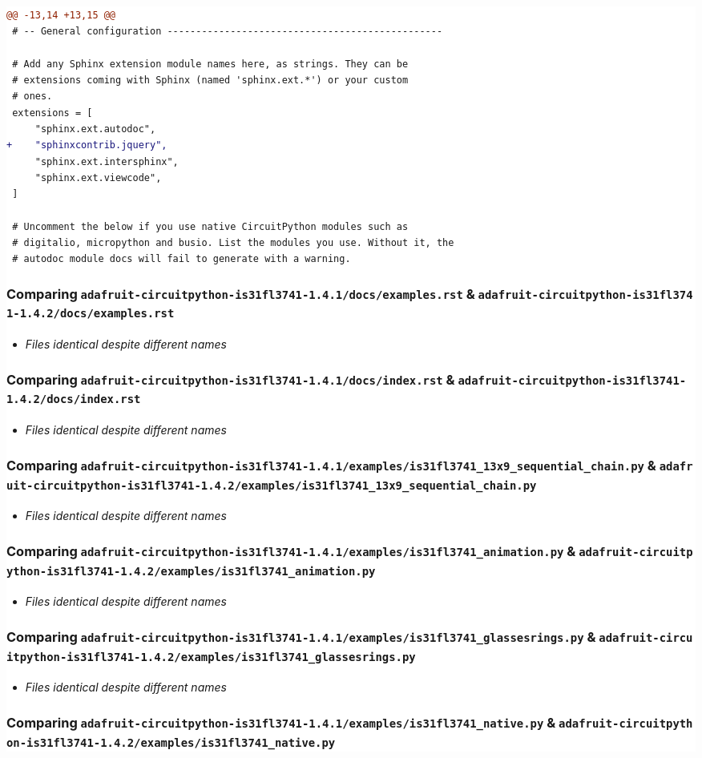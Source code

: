 ```diff
@@ -13,14 +13,15 @@
 # -- General configuration ------------------------------------------------
 
 # Add any Sphinx extension module names here, as strings. They can be
 # extensions coming with Sphinx (named 'sphinx.ext.*') or your custom
 # ones.
 extensions = [
     "sphinx.ext.autodoc",
+    "sphinxcontrib.jquery",
     "sphinx.ext.intersphinx",
     "sphinx.ext.viewcode",
 ]
 
 # Uncomment the below if you use native CircuitPython modules such as
 # digitalio, micropython and busio. List the modules you use. Without it, the
 # autodoc module docs will fail to generate with a warning.
```

### Comparing `adafruit-circuitpython-is31fl3741-1.4.1/docs/examples.rst` & `adafruit-circuitpython-is31fl3741-1.4.2/docs/examples.rst`

 * *Files identical despite different names*

### Comparing `adafruit-circuitpython-is31fl3741-1.4.1/docs/index.rst` & `adafruit-circuitpython-is31fl3741-1.4.2/docs/index.rst`

 * *Files identical despite different names*

### Comparing `adafruit-circuitpython-is31fl3741-1.4.1/examples/is31fl3741_13x9_sequential_chain.py` & `adafruit-circuitpython-is31fl3741-1.4.2/examples/is31fl3741_13x9_sequential_chain.py`

 * *Files identical despite different names*

### Comparing `adafruit-circuitpython-is31fl3741-1.4.1/examples/is31fl3741_animation.py` & `adafruit-circuitpython-is31fl3741-1.4.2/examples/is31fl3741_animation.py`

 * *Files identical despite different names*

### Comparing `adafruit-circuitpython-is31fl3741-1.4.1/examples/is31fl3741_glassesrings.py` & `adafruit-circuitpython-is31fl3741-1.4.2/examples/is31fl3741_glassesrings.py`

 * *Files identical despite different names*

### Comparing `adafruit-circuitpython-is31fl3741-1.4.1/examples/is31fl3741_native.py` & `adafruit-circuitpython-is31fl3741-1.4.2/examples/is31fl3741_native.py`
